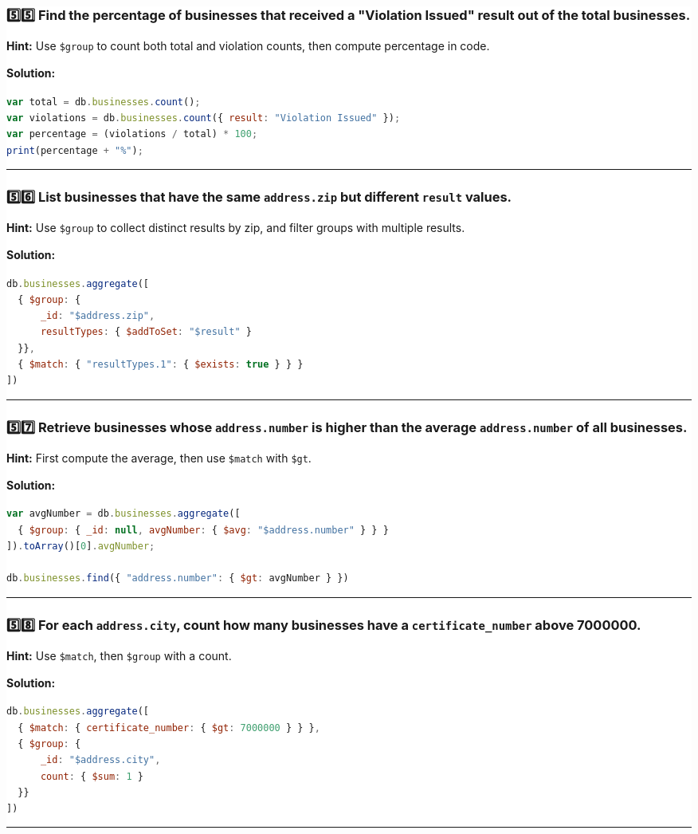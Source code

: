 
### 5️⃣5️⃣ Find the percentage of businesses that received a **"Violation Issued"** result out of the total businesses.  
**Hint:** Use `$group` to count both total and violation counts, then compute percentage in code.

**Solution:**
```javascript
var total = db.businesses.count();
var violations = db.businesses.count({ result: "Violation Issued" });
var percentage = (violations / total) * 100;
print(percentage + "%");
```

---

### 5️⃣6️⃣ List businesses that have the same `address.zip` but different `result` values.  
**Hint:** Use `$group` to collect distinct results by zip, and filter groups with multiple results.

**Solution:**
```javascript
db.businesses.aggregate([
  { $group: {
      _id: "$address.zip",
      resultTypes: { $addToSet: "$result" }
  }},
  { $match: { "resultTypes.1": { $exists: true } } }
])
```

---

### 5️⃣7️⃣ Retrieve businesses whose `address.number` is higher than the average `address.number` of all businesses.  
**Hint:** First compute the average, then use `$match` with `$gt`.

**Solution:**
```javascript
var avgNumber = db.businesses.aggregate([
  { $group: { _id: null, avgNumber: { $avg: "$address.number" } } }
]).toArray()[0].avgNumber;

db.businesses.find({ "address.number": { $gt: avgNumber } })
```

---

### 5️⃣8️⃣ For each `address.city`, count how many businesses have a `certificate_number` above **7000000**.  
**Hint:** Use `$match`, then `$group` with a count.

**Solution:**
```javascript
db.businesses.aggregate([
  { $match: { certificate_number: { $gt: 7000000 } } },
  { $group: {
      _id: "$address.city",
      count: { $sum: 1 }
  }}
])
```

---